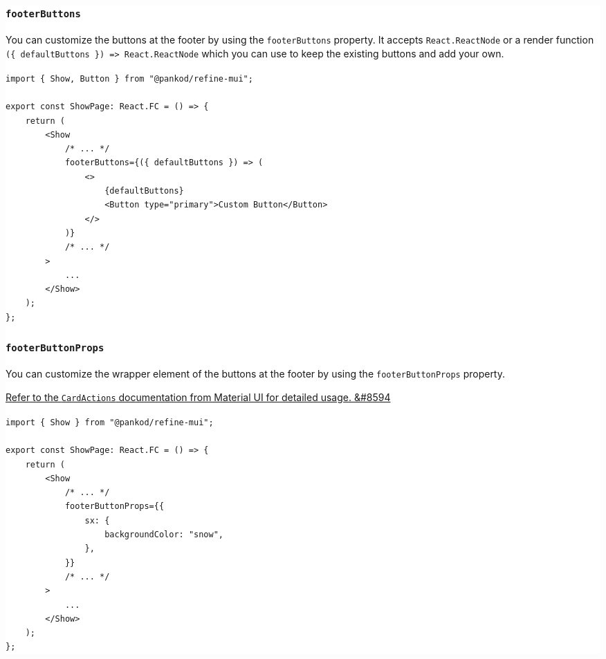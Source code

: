 ### `footerButtons`

You can customize the buttons at the footer by using the `footerButtons` property. It accepts `React.ReactNode` or a render function `({ defaultButtons }) => React.ReactNode` which you can use to keep the existing buttons and add your own.

```tsx
import { Show, Button } from "@pankod/refine-mui";

export const ShowPage: React.FC = () => {
    return (
        <Show
            /* ... */
            footerButtons={({ defaultButtons }) => (
                <>
                    {defaultButtons}
                    <Button type="primary">Custom Button</Button>
                </>
            )}
            /* ... */
        >
            ...
        </Show>
    );
};
```

### `footerButtonProps`

You can customize the wrapper element of the buttons at the footer by using the `footerButtonProps` property.

[Refer to the `CardActions` documentation from Material UI for detailed usage. &#8594](https://mui.com/material-ui/api/card-actions/)

```tsx
import { Show } from "@pankod/refine-mui";

export const ShowPage: React.FC = () => {
    return (
        <Show
            /* ... */
            footerButtonProps={{
                sx: {
                    backgroundColor: "snow",
                },
            }}
            /* ... */
        >
            ...
        </Show>
    );
};
```
